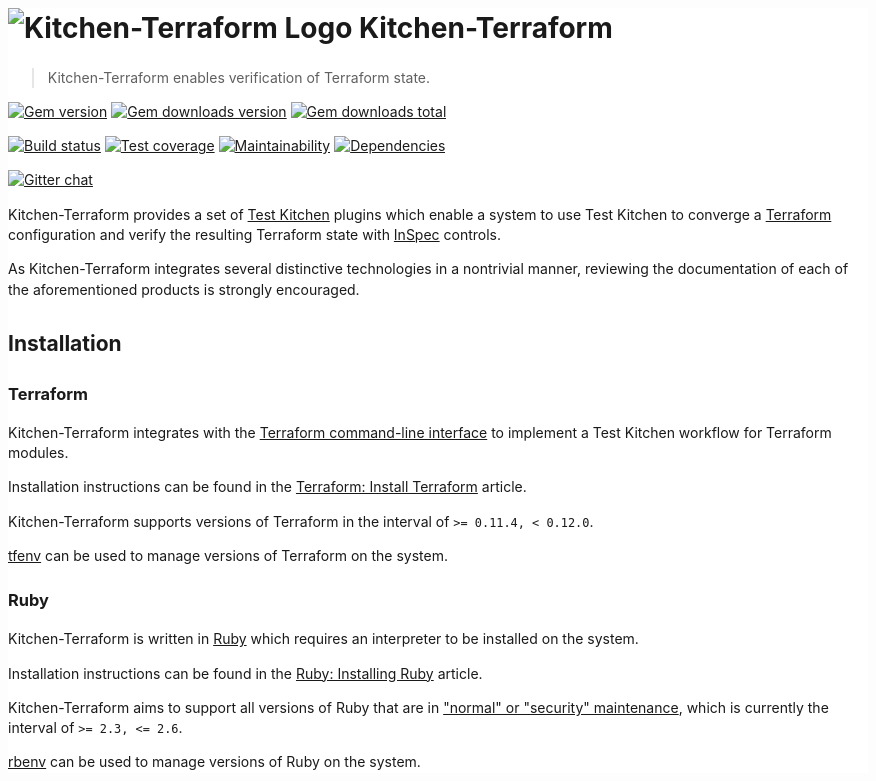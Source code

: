 # ![Kitchen-Terraform Logo][kitchen-terraform-logo] Kitchen-Terraform

> Kitchen-Terraform enables verification of Terraform state.

[![Gem version][gem-version-shield]][kitchen-terraform-gem]
[![Gem downloads version][gem-downloads-version-shield]][kitchen-terraform-gem]
[![Gem downloads total][gem-downloads-total-shield]][kitchen-terraform-gem]

[![Build status][build-status-shield]][build-status]
[![Test coverage][test-coverage-shield]][test-coverage]
[![Maintainability][maintainability-shield]][maintainability]
[![Dependencies][hakiri-shield]][hakiri]

[![Gitter chat][gitter-shield]][gitter]

Kitchen-Terraform provides a set of [Test Kitchen][test-kitchen] plugins
which enable a system to use Test Kitchen to converge a
[Terraform][terraform] configuration and verify the resulting Terraform
state with [InSpec][inspec] controls.

As Kitchen-Terraform integrates several distinctive technologies in a
nontrivial manner, reviewing the documentation of each of the
aforementioned products is strongly encouraged.

## Installation

### Terraform

Kitchen-Terraform integrates with the
[Terraform command-line interface][terraform-cli] to implement a Test
Kitchen workflow for Terraform modules.

Installation instructions can be found in the
[Terraform: Install Terraform][terraform-install] article.

Kitchen-Terraform supports versions of Terraform in the interval of
`>= 0.11.4, < 0.12.0`.

[tfenv] can be used to manage versions of Terraform on the system.

### Ruby

Kitchen-Terraform is written in [Ruby][ruby] which requires an
interpreter to be installed on the system.

Installation instructions can be found in the
[Ruby: Installing Ruby][ruby-installation] article.

Kitchen-Terraform aims to support all versions of Ruby that are in
["normal" or "security" maintenance][ruby-branches], which is currently
the interval of `>= 2.3, <= 2.6`.

[rbenv] can be used to manage versions of Ruby on the system.


[build-status-shield]: https://img.shields.io/travis/newcontext-oss/kitchen-terraform.svg
[build-status]: https://travis-ci.com/newcontext-oss/kitchen-terraform
[bundler-getting-started]: https://bundler.io/#getting-started
[bundler-in-depth]: https://bundler.io/gemfile.html
[bundler]: https://bundler.io/index.html#getting-started
[changelog]: https://github.com/newcontext-oss/kitchen-terraform/blob/master/CHANGELOG.md
[contributing-document]: https://github.com/newcontext-oss/kitchen-terraform/blob/master/CONTRIBUTING.md
[docker]: https://www.docker.com/
[docker-community-edition]: https://store.docker.com/editions/community/docker-ce-server-ubuntu
[docker-provider]: https://www.terraform.io/docs/providers/docker/index.html
[gem-downloads-total-shield]: https://img.shields.io/gem/dt/kitchen-terraform.svg
[gem-downloads-version-shield]: https://img.shields.io/gem/dtv/kitchen-terraform.svg
[gem-version-shield]: https://img.shields.io/gem/v/kitchen-terraform.svg
[hakiri-shield]: https://hakiri.io/github/newcontext-oss/kitchen-terraform/master.svg
[hakiri]: https://hakiri.io/github/newcontext-oss/kitchen-terraform/
[gitter-shield]: https://img.shields.io/gitter/room/kitchen-terraform/Lobby.svg
[gitter]: https://gitter.im/kitchen-terraform/Lobby
[inspec]: https://www.inspec.io/
[kitchen-terraform-gem]: https://rubygems.org/gems/kitchen-terraform
[kitchen-terraform-logo]: https://raw.githubusercontent.com/newcontext-oss/kitchen-terraform/master/assets/logo.png
[kitchen-terraform-tutorials]: https://newcontext-oss.github.io/kitchen-terraform/tutorials/
[license]: https://github.com/newcontext-oss/kitchen-terraform/blob/master/LICENSE
[maintainability-shield]: https://api.codeclimate.com/v1/badges/73d4a2280a30e680bac4/maintainability
[maintainability]: https://codeclimate.com/github/newcontext-oss/kitchen-terraform/maintainability
[new-context-github]: https://github.com/newcontext
[new-context-linkedin]: https://www.linkedin.com/company/-new-context-
[new-context-twitter]: https://twitter.com/newcontext
[new-context]: https://newcontext.com/
[rbenv]: https://github.com/rbenv/rbenv
[ruby-branches]: https://www.ruby-lang.org/en/downloads/branches/
[ruby-gem-documentation]: http://www.rubydoc.info/github/newcontext-oss/kitchen-terraform/
[ruby-gems-what-is]: http://guides.rubygems.org/ruby-gems-what-is/index.html
[ruby-installation]: https://www.ruby-lang.org/en/documentation/installation/
[ruby]: https://www.ruby-lang.org/en/
[rubygems-installing-gems]: http://guides.rubygems.org/rubygems-basics/#rubygems-installing-gems
[terraform-cli]: https://www.terraform.io/docs/commands/index.html
[terraform-driver]: http://www.rubydoc.info/github/newcontext-oss/kitchen-terraform/Kitchen/Driver/Terraform
[terraform-install]: https://www.terraform.io/intro/getting-started/install.html
[terraform-provisioner]: http://www.rubydoc.info/github/newcontext-oss/kitchen-terraform/Kitchen/Provisioner/Terraform
[terraform-verifier]: http://www.rubydoc.info/github/newcontext-oss/kitchen-terraform/Kitchen/Verifier/Terraform
[terraform]: https://www.terraform.io/
[test-coverage-shield]: https://api.codeclimate.com/v1/badges/73d4a2280a30e680bac4/test_coverage
[test-coverage]: https://codeclimate.com/github/newcontext-oss/kitchen-terraform/test_coverage
[test-kitchen-configuration-file]: https://docs.chef.io/config_yml_kitchen.html
[test-kitchen]: http://kitchen.ci/index.html
[tfenv]: https://github.com/kamatama41/tfenv